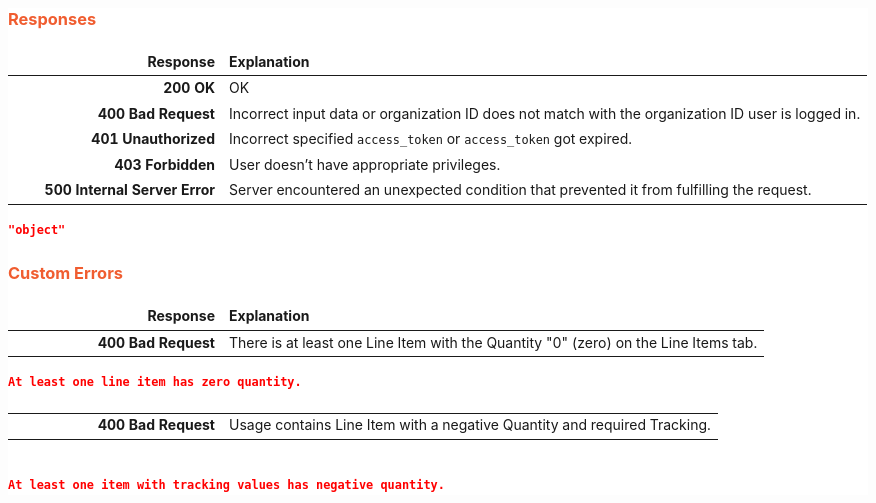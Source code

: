

### <span style="color: #F05D30">Responses</span>
<style>
td, th {
   border: none!important;
}
</style>
| <div style="width:200px">Response </div>|<div style="width:420px">Explanation</div>|                      
|-----:|:-------|
|**200 OK**|OK|      
|**400 Bad Request**| Incorrect input data or organization ID does not match with the organization ID user is logged in.|
|**401 Unauthorized**| Incorrect specified ```access_token``` or ```access_token``` got expired.|
|**403 Forbidden**| User doesn’t have appropriate privileges.|
|**500 Internal Server Error**| Server encountered an unexpected condition that prevented it from fulfilling the request.|

``` json title="Response Content-types: APPLICATION/JSON, APPLICATION/XML<br>Response example (200 OK)"
"object"

```
### <span style="color: #F05D30">Custom Errors</span>
<style>
td, th {
   border: none!important;
}
</style>
| <div style="width:200px">Response </div>|<div style="width:420px">Explanation</div>|                      
|-----:|:-------|
|**400 Bad Request** | There is at least one Line Item with the Quantity "0" (zero) on the Line Items tab.|

``` json title="Response Example"
At least one line item has zero quantity.
```

<style>
td, th {
   border: none!important;
}
</style>
| <div style="width:200px"> </div>|<div style="width:420px"></div>|                      
|-----:|:-------|
|**400 Bad Request** | Usage contains Line Item with a negative Quantity and required Tracking.|

``` json title="Response Example"

At least one item with tracking values has negative quantity.

```
